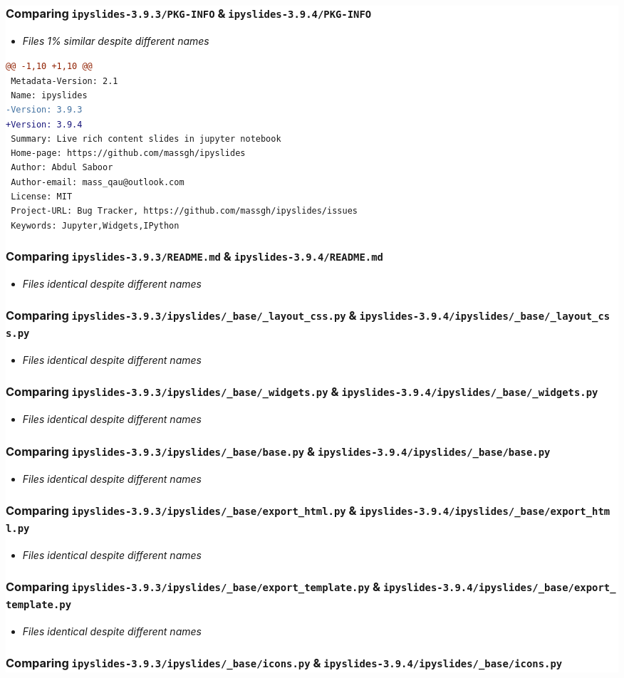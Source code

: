 ### Comparing `ipyslides-3.9.3/PKG-INFO` & `ipyslides-3.9.4/PKG-INFO`

 * *Files 1% similar despite different names*

```diff
@@ -1,10 +1,10 @@
 Metadata-Version: 2.1
 Name: ipyslides
-Version: 3.9.3
+Version: 3.9.4
 Summary: Live rich content slides in jupyter notebook
 Home-page: https://github.com/massgh/ipyslides
 Author: Abdul Saboor
 Author-email: mass_qau@outlook.com
 License: MIT
 Project-URL: Bug Tracker, https://github.com/massgh/ipyslides/issues
 Keywords: Jupyter,Widgets,IPython
```

### Comparing `ipyslides-3.9.3/README.md` & `ipyslides-3.9.4/README.md`

 * *Files identical despite different names*

### Comparing `ipyslides-3.9.3/ipyslides/_base/_layout_css.py` & `ipyslides-3.9.4/ipyslides/_base/_layout_css.py`

 * *Files identical despite different names*

### Comparing `ipyslides-3.9.3/ipyslides/_base/_widgets.py` & `ipyslides-3.9.4/ipyslides/_base/_widgets.py`

 * *Files identical despite different names*

### Comparing `ipyslides-3.9.3/ipyslides/_base/base.py` & `ipyslides-3.9.4/ipyslides/_base/base.py`

 * *Files identical despite different names*

### Comparing `ipyslides-3.9.3/ipyslides/_base/export_html.py` & `ipyslides-3.9.4/ipyslides/_base/export_html.py`

 * *Files identical despite different names*

### Comparing `ipyslides-3.9.3/ipyslides/_base/export_template.py` & `ipyslides-3.9.4/ipyslides/_base/export_template.py`

 * *Files identical despite different names*

### Comparing `ipyslides-3.9.3/ipyslides/_base/icons.py` & `ipyslides-3.9.4/ipyslides/_base/icons.py`
